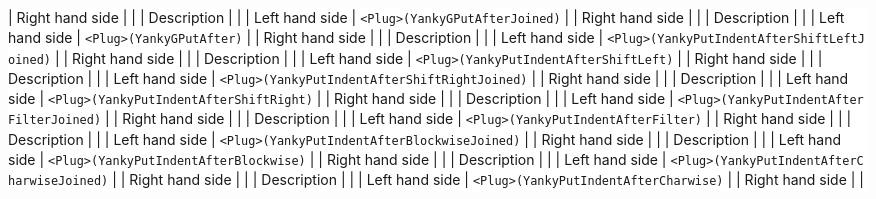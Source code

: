 | Right hand side | |
| Description | |
| Left hand side | <code>&lt;Plug&gt;(YankyGPutAfterJoined)</code> |
| Right hand side | |
| Description | |
| Left hand side | <code>&lt;Plug&gt;(YankyGPutAfter)</code> |
| Right hand side | |
| Description | |
| Left hand side | <code>&lt;Plug&gt;(YankyPutIndentAfterShiftLeftJoined)</code> |
| Right hand side | |
| Description | |
| Left hand side | <code>&lt;Plug&gt;(YankyPutIndentAfterShiftLeft)</code> |
| Right hand side | |
| Description | |
| Left hand side | <code>&lt;Plug&gt;(YankyPutIndentAfterShiftRightJoined)</code> |
| Right hand side | |
| Description | |
| Left hand side | <code>&lt;Plug&gt;(YankyPutIndentAfterShiftRight)</code> |
| Right hand side | |
| Description | |
| Left hand side | <code>&lt;Plug&gt;(YankyPutIndentAfterFilterJoined)</code> |
| Right hand side | |
| Description | |
| Left hand side | <code>&lt;Plug&gt;(YankyPutIndentAfterFilter)</code> |
| Right hand side | |
| Description | |
| Left hand side | <code>&lt;Plug&gt;(YankyPutIndentAfterBlockwiseJoined)</code> |
| Right hand side | |
| Description | |
| Left hand side | <code>&lt;Plug&gt;(YankyPutIndentAfterBlockwise)</code> |
| Right hand side | |
| Description | |
| Left hand side | <code>&lt;Plug&gt;(YankyPutIndentAfterCharwiseJoined)</code> |
| Right hand side | |
| Description | |
| Left hand side | <code>&lt;Plug&gt;(YankyPutIndentAfterCharwise)</code> |
| Right hand side | |